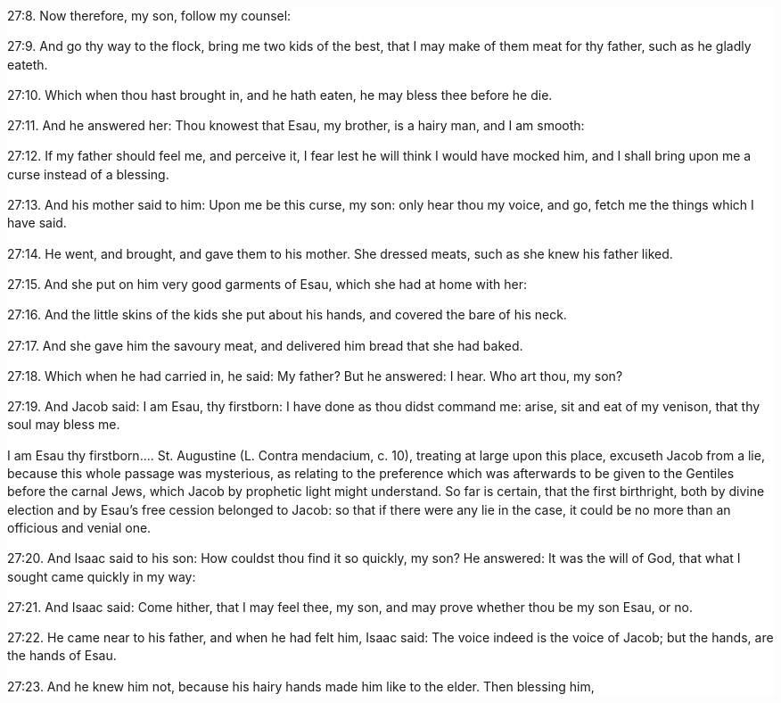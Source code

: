 27:8. Now therefore, my son, follow my counsel:

27:9. And go thy way to the flock, bring me two kids of the best, that
I may make of them meat for thy father, such as he gladly eateth.

27:10. Which when thou hast brought in, and he hath eaten, he may bless
thee before he die.

27:11. And he answered her: Thou knowest that Esau, my brother, is a
hairy man, and I am smooth:

27:12. If my father should feel me, and perceive it, I fear lest he
will think I would have mocked him, and I shall bring upon me a curse
instead of a blessing.

27:13. And his mother said to him: Upon me be this curse, my son: only
hear thou my voice, and go, fetch me the things which I have said.

27:14. He went, and brought, and gave them to his mother. She dressed
meats, such as she knew his father liked.

27:15. And she put on him very good garments of Esau, which she had at
home with her:

27:16. And the little skins of the kids she put about his hands, and
covered the bare of his neck.

27:17. And she gave him the savoury meat, and delivered him bread that
she had baked.

27:18. Which when he had carried in, he said: My father? But he
answered: I hear. Who art thou, my son?

27:19. And Jacob said: I am Esau, thy firstborn: I have done as thou
didst command me: arise, sit and eat of my venison, that thy soul may
bless me.

I am Esau thy firstborn.... St. Augustine (L. Contra mendacium, c. 10),
treating at large upon this place, excuseth Jacob from a lie, because
this whole passage was mysterious, as relating to the preference which
was afterwards to be given to the Gentiles before the carnal Jews,
which Jacob by prophetic light might understand. So far is certain,
that the first birthright, both by divine election and by Esau’s free
cession belonged to Jacob: so that if there were any lie in the case,
it could be no more than an officious and venial one.

27:20. And Isaac said to his son: How couldst thou find it so quickly,
my son? He answered: It was the will of God, that what I sought came
quickly in my way:

27:21. And Isaac said: Come hither, that I may feel thee, my son, and
may prove whether thou be my son Esau, or no.

27:22. He came near to his father, and when he had felt him, Isaac
said: The voice indeed is the voice of Jacob; but the hands, are the
hands of Esau.

27:23. And he knew him not, because his hairy hands made him like to
the elder. Then blessing him,
